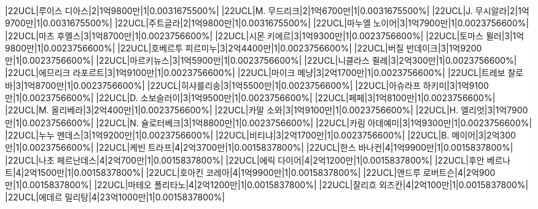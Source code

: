 |22UCL|루이스 디아스|2|1억9800만|1|0.0031675500%|
|22UCL|M. 무드리크|2|1억6700만|1|0.0031675500%|
|22UCL|J. 무시알라|2|1억9700만|1|0.0031675500%|
|22UCL|주트글라|2|1억9800만|1|0.0031675500%|
|22UCL|마누엘 노이어|3|1억7900만|1|0.0023756600%|
|22UCL|마츠 후멜스|3|1억8700만|1|0.0023756600%|
|22UCL|시몬 키에르|3|1억9300만|1|0.0023756600%|
|22UCL|토마스 뮐러|3|1억9800만|1|0.0023756600%|
|22UCL|호베르투 피르미누|3|2억4400만|1|0.0023756600%|
|22UCL|버질 반데이크|3|1억9200만|1|0.0023756600%|
|22UCL|마르키뉴스|3|1억5900만|1|0.0023756600%|
|22UCL|니클라스 쥘레|3|2억300만|1|0.0023756600%|
|22UCL|에므리크 라포르트|3|1억9100만|1|0.0023756600%|
|22UCL|마이크 메냥|3|2억1700만|1|0.0023756600%|
|22UCL|트레보 찰로바|3|1억8700만|1|0.0023756600%|
|22UCL|히샤를리송|3|1억5500만|1|0.0023756600%|
|22UCL|아슈라프 하키미|3|1억9100만|1|0.0023756600%|
|22UCL|D. 소보슬러이|3|1억9500만|1|0.0023756600%|
|22UCL|페페|3|1억8100만|1|0.0023756600%|
|22UCL|M. 올리베라|3|2억400만|1|0.0023756600%|
|22UCL|카말 소와|3|1억9100만|1|0.0023756600%|
|22UCL|H. 엘리엇|3|1억7900만|1|0.0023756600%|
|22UCL|N. 슐로터베크|3|1억8800만|1|0.0023756600%|
|22UCL|카림 아데예미|3|1억9300만|1|0.0023756600%|
|22UCL|누누 멘데스|3|1억9200만|1|0.0023756600%|
|22UCL|비티냐|3|2억1700만|1|0.0023756600%|
|22UCL|B. 메이어|3|2억300만|1|0.0023756600%|
|22UCL|케빈 트라프|4|2억3700만|1|0.0015837800%|
|22UCL|한스 바나컨|4|1억9900만|1|0.0015837800%|
|22UCL|나초 페르난데스|4|2억700만|1|0.0015837800%|
|22UCL|에릭 다이어|4|2억1200만|1|0.0015837800%|
|22UCL|후안 베르나트|4|2억1500만|1|0.0015837800%|
|22UCL|호아킨 코레아|4|1억9900만|1|0.0015837800%|
|22UCL|앤드루 로버트슨|4|2억900만|1|0.0015837800%|
|22UCL|마테오 폴리타노|4|2억1200만|1|0.0015837800%|
|22UCL|잘리흐 외즈칸|4|2억100만|1|0.0015837800%|
|22UCL|에데르 밀리탕|4|23억1000만|1|0.0015837800%|